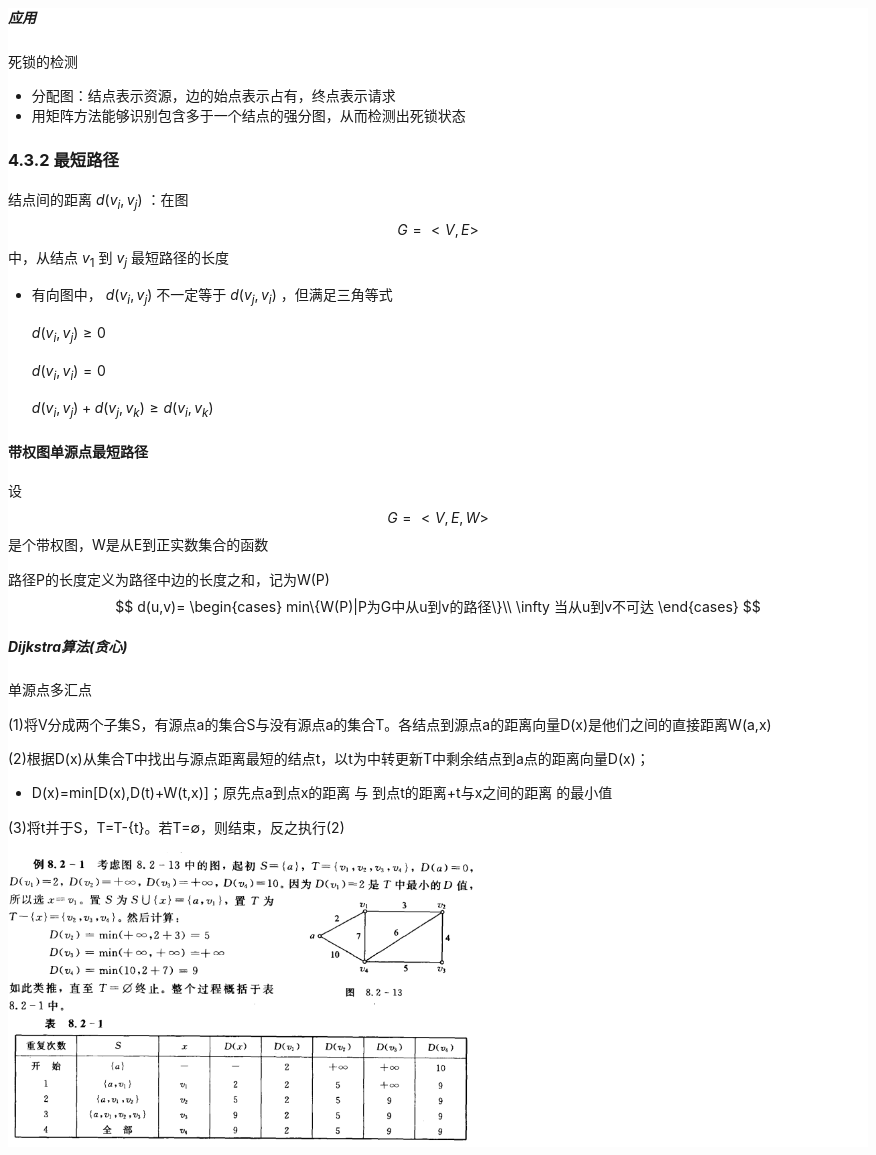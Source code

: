 ##### 应用

死锁的检测

-   分配图：结点表示资源，边的始点表示占有，终点表示请求
-   用矩阵方法能够识别包含多于一个结点的强分图，从而检测出死锁状态

### 4.3.2 最短路径

结点间的距离 $d(v_i,v_j)$ ：在图 $$G=<V,E>$$ 中，从结点 $v_1$ 到 $v_j$ 最短路径的长度

-   有向图中， $d(v_i,v_j)$ 不一定等于 $d(v_j,v_i)$ ，但满足三角等式

    $d(v_i,v_j)\ge 0$

    $d(v_i,v_i)=0$

    $d(v_i,v_j)+d(v_j,v_k) \ge d(v_i,v_k)$

#### 带权图单源点最短路径

设 $$G=<V,E,W>$$ 是个带权图，W是从E到正实数集合的函数

路径P的长度定义为路径中边的长度之和，记为W(P)
$$
d(u,v)=
\begin{cases}
min\{W(P)|P为G中从u到v的路径\}\\
\infty 当从u到v不可达
\end{cases}
$$

##### Dijkstra算法(贪心)

单源点多汇点

(1)将V分成两个子集S，有源点a的集合S与没有源点a的集合T。各结点到源点a的距离向量D(x)是他们之间的直接距离W(a,x)

(2)根据D(x)从集合T中找出与源点距离最短的结点t，以t为中转更新T中剩余结点到a点的距离向量D(x)；

-   D(x)=min[D(x),D(t)+W(t,x)]；原先点a到点x的距离 与 到点t的距离+t与x之间的距离 的最小值

(3)将t并于S，T=T-{t}。若T=∅，则结束，反之执行(2)

<img src="4-图论/image-20220303115954884.png" alt="image-20220303115954884" style="zoom:67%;" />
